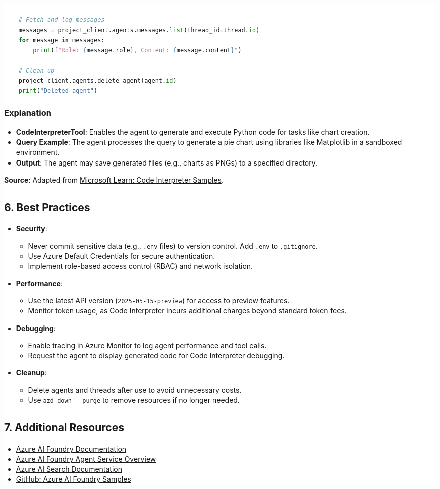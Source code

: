 ```python

    # Fetch and log messages
    messages = project_client.agents.messages.list(thread_id=thread.id)
    for message in messages:
        print(f"Role: {message.role}, Content: {message.content}")

    # Clean up
    project_client.agents.delete_agent(agent.id)
    print("Deleted agent")
```

### Explanation

- **CodeInterpreterTool**: Enables the agent to generate and execute Python code for tasks like chart creation.
- **Query Example**: The agent processes the query to generate a pie chart using libraries like Matplotlib in a sandboxed environment.
- **Output**: The agent may save generated files (e.g., charts as PNGs) to a specified directory.

**Source**: Adapted from [Microsoft Learn: Code Interpreter Samples](https://learn.microsoft.com/en-us/azure/ai-foundry/agents/how-to/tools/code-interpreter-samples?pivots=python).

## 6. Best Practices

- **Security**:
  - Never commit sensitive data (e.g., `.env` files) to version control. Add `.env` to `.gitignore`.
  - Use Azure Default Credentials for secure authentication.
  - Implement role-based access control (RBAC) and network isolation.

- **Performance**:
  - Use the latest API version (`2025-05-15-preview`) for access to preview features.
  - Monitor token usage, as Code Interpreter incurs additional charges beyond standard token fees.

- **Debugging**:
  - Enable tracing in Azure Monitor to log agent performance and tool calls.
  - Request the agent to display generated code for Code Interpreter debugging.

- **Cleanup**:
  - Delete agents and threads after use to avoid unnecessary costs.
  - Use `azd down --purge` to remove resources if no longer needed.

## 7. Additional Resources

- [Azure AI Foundry Documentation](https://learn.microsoft.com/en-us/azure/ai-foundry/)
- [Azure AI Foundry Agent Service Overview](https://learn.microsoft.com/en-us/azure/ai-foundry/agents/overview)
- [Azure AI Search Documentation](https://learn.microsoft.com/en-us/azure/search/)
- [GitHub: Azure AI Foundry Samples](https://github.com/Azure-Samples/get-started-with-ai-agents)